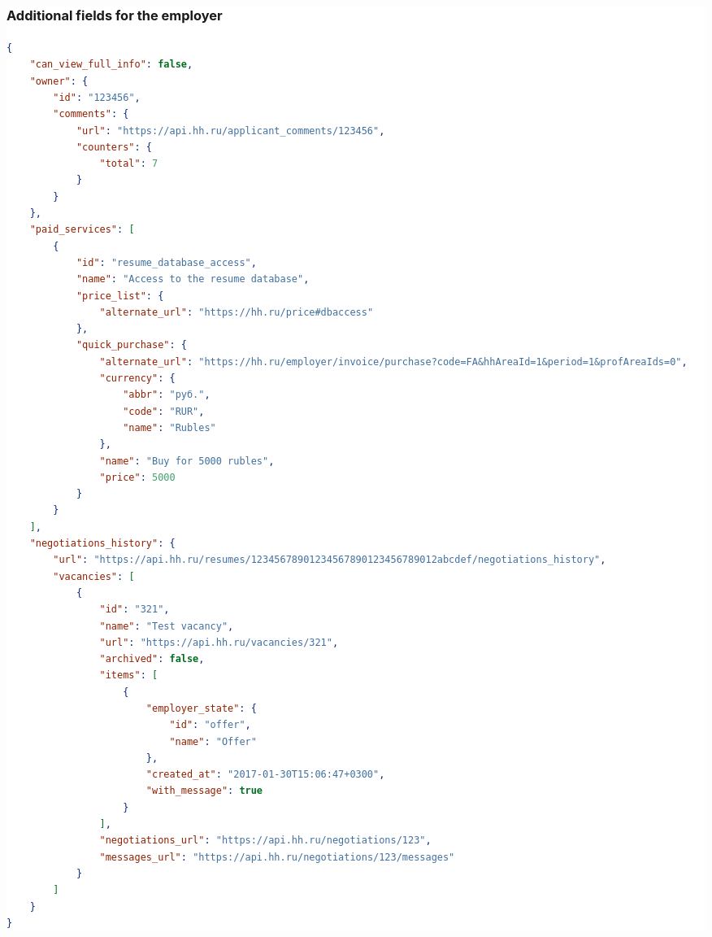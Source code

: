 
<a name="additional-employer-fields"></a>
### Additional fields for the employer

```json
{
    "can_view_full_info": false,
    "owner": {
        "id": "123456",
        "comments": {
            "url": "https://api.hh.ru/applicant_comments/123456",
            "counters": {
                "total": 7
            }
        }
    },
    "paid_services": [
        {
            "id": "resume_database_access",
            "name": "Access to the resume database",
            "price_list": {
                "alternate_url": "https://hh.ru/price#dbaccess"
            },
            "quick_purchase": {
                "alternate_url": "https://hh.ru/employer/invoice/purchase?code=FA&hhAreaId=1&period=1&profAreaIds=0",
                "currency": {
                    "abbr": "руб.",
                    "code": "RUR",
                    "name": "Rubles"
                },
                "name": "Buy for 5000 rubles",
                "price": 5000
            }
        }
    ],
    "negotiations_history": {
        "url": "https://api.hh.ru/resumes/12345678901234567890123456789012abcdef/negotiations_history",
        "vacancies": [
            {
                "id": "321",
                "name": "Test vacancy",
                "url": "https://api.hh.ru/vacancies/321",
                "archived": false,
                "items": [
                    {
                        "employer_state": {
                            "id": "offer",
                            "name": "Offer"
                        },
                        "created_at": "2017-01-30T15:06:47+0300",
                        "with_message": true
                    }
                ],
                "negotiations_url": "https://api.hh.ru/negotiations/123",
                "messages_url": "https://api.hh.ru/negotiations/123/messages"
            }
        ]
    }
}
```
